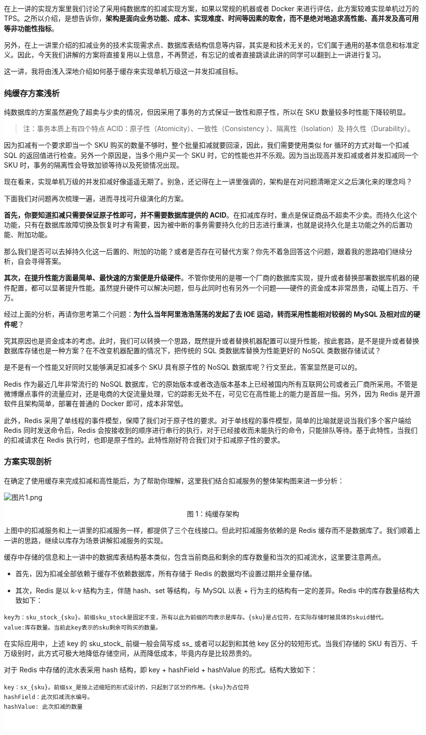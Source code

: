 
<p data-nodeid="945" class="">在上一讲的实现方案里我们讨论了采用纯数据库的扣减实现方案，如果以常规的机器或者 Docker 来进行评估，此方案较难实现单机过万的 TPS。之所以介绍，是想告诉你，<strong data-nodeid="1037">架构是面向业务功能、成本、实现难度、时间等因素的取舍，而不是绝对地追求高性能、高并发及高可用等非功能性指标</strong>。</p>
<p data-nodeid="946">另外，在上一讲里介绍的扣减业务的技术实现需求点、数据库表结构信息等内容，其实是和技术无关的，它们属于通用的基本信息和标准定义。因此，今天我们讲解的方案将直接复用以上信息，不再赘述，有忘记的或者直接跳读此讲的同学可以翻到上一讲进行复习。</p>
<p data-nodeid="947">这一讲，我将由浅入深地介绍如何基于缓存来实现单机万级这一并发扣减目标。</p>
<h3 data-nodeid="948">纯缓存方案浅析</h3>
<p data-nodeid="949">纯数据库的方案虽然避免了超卖与少卖的情况，但因采用了事务的方式保证一致性和原子性，所以在 SKU 数量较多时性能下降较明显。</p>
<blockquote data-nodeid="950">
<p data-nodeid="951">注：事务本质上有四个特点 ACID：原子性（Atomicity）、一致性（Consistency ）、隔离性（Isolation）及 持久性（Durability）。</p>
</blockquote>
<p data-nodeid="952">因为扣减有一个要求即当一个 SKU 购买的数量不够时，整个批量扣减就要回滚，因此，我们需要使用类似 for 循环的方式对每一个扣减 SQL 的返回值进行检查。另外一个原因是，当多个用户买一个 SKU 时，它的性能也并不乐观。因为当出现高并发扣减或者并发扣减同一个 SKU 时，事务的隔离性会导致加锁等待以及死锁情况出现。</p>
<p data-nodeid="953">现在看来，实现单机万级的并发扣减好像遥遥无期了。别急，还记得在上一讲里强调的，架构是在对问题清晰定义之后演化来的理念吗？</p>
<p data-nodeid="954">下面我们对问题再次梳理一遍，进而寻找可升级演化的方案。</p>
<p data-nodeid="955"><strong data-nodeid="1050">首先，你要知道扣减只需要保证原子性即可，并不需要数据库提供的 ACID</strong>。在扣减库存时，重点是保证商品不超卖不少卖。而持久化这个功能，只有在数据库故障切换及恢复时才有需要，因为被中断的事务需要持久化的日志进行重演，也就是说持久化是主功能之外的后置功能、附加功能。</p>
<p data-nodeid="956">那么我们是否可以去掉持久化这一后置的、附加的功能？或者是否存在可替代方案？你先不着急回答这个问题，跟着我的思路咱们继续分析，自会寻得答案。</p>
<p data-nodeid="957"><strong data-nodeid="1056">其次，在提升性能方面最简单、最快速的方案便是升级硬件</strong>。不管你使用的是哪一个厂商的数据库实现，提升或者替换部署数据库机器的硬件配置，都可以显著提升性能。虽然提升硬件可以解决问题，但与此同时也有另外一个问题——硬件的资金成本非常昂贵，动辄上百万、千万。</p>
<p data-nodeid="958">经过上面的分析，再请你思考第二个问题：<strong data-nodeid="1062">为什么当年阿里浩浩荡荡的发起了去 IOE 运动，转而采用性能相对较弱的 MySQL 及相对应的硬件呢</strong>？</p>
<p data-nodeid="959">究其原因也是资金成本的考虑。此时，我们可以转换一个思路，既然提升或者替换机器配置可以提升性能，按此套路，是不是提升或者替换数据库存储也是一种方案？在不改变机器配置的情况下，把传统的 SQL 类数据库替换为性能更好的 NoSQL 类数据存储试试？</p>
<p data-nodeid="960">是不是有一个性能又好同时又能够满足扣减多个 SKU 具有原子性的 NoSQL 数据库呢？行文至此，答案显然是可以的。</p>
<p data-nodeid="961">Redis 作为最近几年非常流行的 NoSQL 数据库，它的原始版本或者改造版本基本上已经被国内所有互联网公司或者云厂商所采用。不管是微博爆点事件的流量应对，还是电商的大促流量处理，它的踪影无处不在，可见它在高性能上的能力是首屈一指。另外，因为 Redis 是开源软件且架构简单，部署在普通的 Docker 即可，成本非常低。</p>
<p data-nodeid="962">此外，Redis 采用了单线程的事件模型，保障了我们对于原子性的要求。对于单线程的事件模型，简单的比喻就是说当我们多个客户端给 Redis 同时发送命令后，Redis 会按接收到的顺序进行串行的执行，对于已经接收而未能执行的命令，只能排队等待。基于此特性，当我们的扣减请求在 Redis 执行时，也即是原子性的。此特性刚好符合我们对于扣减原子性的要求。</p>
<h3 data-nodeid="963">方案实现剖析</h3>
<p data-nodeid="1893">在确定了使用缓存来完成扣减和高性能后，为了帮助你理解，这里我们结合扣减服务的整体架构图来进一步分析：</p>
<p data-nodeid="2856" class=""><img src="https://s0.lgstatic.com/i/image6/M00/04/8E/Cgp9HWAtA_uACYzfAAFu1pwsXwI292.png" alt="图片1.png" data-nodeid="2860"></p>
<div data-nodeid="2857"><p style="text-align:center">图 1：纯缓存架构</p></div>








<p data-nodeid="967">上图中的扣减服务和上一讲里的扣减服务一样，都提供了三个在线接口。但此时扣减服务依赖的是 Redis 缓存而不是数据库了。我们顺着上一讲的思路，继续以库存为场景讲解扣减服务的实现。</p>
<p data-nodeid="968">缓存中存储的信息和上一讲中的数据库表结构基本类似，包含当前商品和剩余的库存数量和当次的扣减流水，这里要注意两点。</p>
<ul data-nodeid="969">
<li data-nodeid="970">
<p data-nodeid="971">首先，因为扣减全部依赖于缓存不依赖数据库，所有存储于 Redis 的数据均不设置过期并全量存储。</p>
</li>
<li data-nodeid="972">
<p data-nodeid="973">其次，Redis 是以 k-v 结构为主，伴随 hash、set 等结构，与 MySQL 以表 + 行为主的结构有一定的差异。Redis 中的库存数量结构大致如下：</p>
</li>
</ul>
<pre class="lang-java" data-nodeid="974"><code data-language="java">key为：sku_stock_{sku}。前缀sku_stock是固定不变，所有以此为前缀的均表示是库存。{sku}是占位符，在实际存储时被具体的skuid替代。
value:库存数量。当前此key表示的sku剩余可购买的数量。
</code></pre>
<p data-nodeid="975">在实际应用中，上述 key 的 sku_stock_ 前缀一般会简写成 ss_ 或者可以起到和其他 key 区分的较短形式。当我们存储的 SKU 有百万、千万级别时，此方式可极大地降低存储空间，从而降低成本，毕竟内存是比较昂贵的。</p>
<p data-nodeid="976">对于 Redis 中存储的流水表采用 hash 结构，即 key + hashField + hashValue 的形式。结构大致如下：</p>
<pre class="lang-java" data-nodeid="977"><code data-language="java">key：sx_{sku}。前缀sx_是按上述缩短的形式设计的，只起到了区分的作用。{sku}为占位符
hashField：此次扣减流水编号。
hashValue: 此次扣减的数量